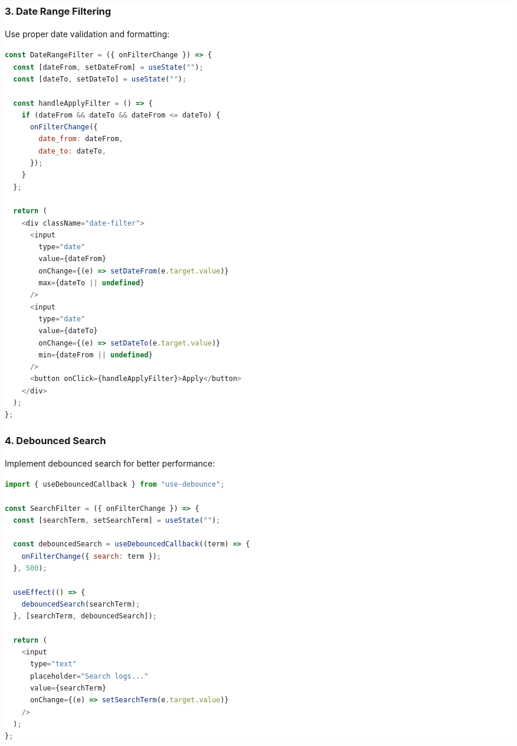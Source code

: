 ### 3. Date Range Filtering

Use proper date validation and formatting:

```javascript
const DateRangeFilter = ({ onFilterChange }) => {
  const [dateFrom, setDateFrom] = useState("");
  const [dateTo, setDateTo] = useState("");

  const handleApplyFilter = () => {
    if (dateFrom && dateTo && dateFrom <= dateTo) {
      onFilterChange({
        date_from: dateFrom,
        date_to: dateTo,
      });
    }
  };

  return (
    <div className="date-filter">
      <input
        type="date"
        value={dateFrom}
        onChange={(e) => setDateFrom(e.target.value)}
        max={dateTo || undefined}
      />
      <input
        type="date"
        value={dateTo}
        onChange={(e) => setDateTo(e.target.value)}
        min={dateFrom || undefined}
      />
      <button onClick={handleApplyFilter}>Apply</button>
    </div>
  );
};
```

### 4. Debounced Search

Implement debounced search for better performance:

```javascript
import { useDebouncedCallback } from "use-debounce";

const SearchFilter = ({ onFilterChange }) => {
  const [searchTerm, setSearchTerm] = useState("");

  const debouncedSearch = useDebouncedCallback((term) => {
    onFilterChange({ search: term });
  }, 500);

  useEffect(() => {
    debouncedSearch(searchTerm);
  }, [searchTerm, debouncedSearch]);

  return (
    <input
      type="text"
      placeholder="Search logs..."
      value={searchTerm}
      onChange={(e) => setSearchTerm(e.target.value)}
    />
  );
};
```